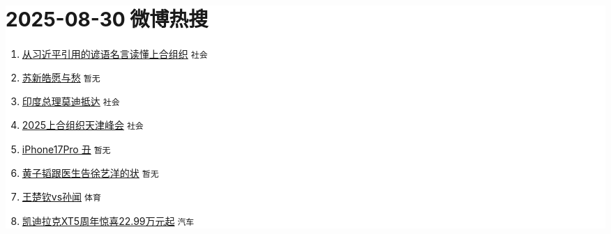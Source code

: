 # 2025-08-30 微博热搜 
1. [从习近平引用的谚语名言读懂上合组织](https://m.weibo.cn/search?containerid=100103type%3D1%26t%3D10%26q%3D%23%E4%BB%8E%E4%B9%A0%E8%BF%91%E5%B9%B3%E5%BC%95%E7%94%A8%E7%9A%84%E8%B0%9A%E8%AF%AD%E5%90%8D%E8%A8%80%E8%AF%BB%E6%87%82%E4%B8%8A%E5%90%88%E7%BB%84%E7%BB%87%23&stream_entry_id=51&isnewpage=1&extparam=seat%3D1%26c_type%3D51%26filter_type%3Drealtimehot%26cate%3D10103%26q%3D%2523%25E4%25BB%258E%25E4%25B9%25A0%25E8%25BF%2591%25E5%25B9%25B3%25E5%25BC%2595%25E7%2594%25A8%25E7%259A%2584%25E8%25B0%259A%25E8%25AF%25AD%25E5%2590%258D%25E8%25A8%2580%25E8%25AF%25BB%25E6%2587%2582%25E4%25B8%258A%25E5%2590%2588%25E7%25BB%2584%25E7%25BB%2587%2523%26pos%3D0%26dgr%3D0%26stream_entry_id%3D51%26display_time%3D1756560397%26pre_seqid%3D175656039715304150023127) `社会` 

2. [苏新皓愿与愁](https://m.weibo.cn/search?containerid=100103type%3D1%26t%3D10%26q%3D%23%E8%8B%8F%E6%96%B0%E7%9A%93%E6%84%BF%E4%B8%8E%E6%84%81%23&stream_entry_id=31&isnewpage=1&extparam=seat%3D1%26lcate%3D5001%26q%3D%2523%25E8%258B%258F%25E6%2596%25B0%25E7%259A%2593%25E6%2584%25BF%25E4%25B8%258E%25E6%2584%2581%2523%26filter_type%3Drealtimehot%26band_rank%3D1%26c_type%3D31%26dgr%3D0%26cate%3D5001%26realpos%3D1%26pos%3D0%26flag%3D1%26stream_entry_id%3D31%26display_time%3D1756560397%26pre_seqid%3D175656039715304150023127) `暂无` 

3. [印度总理莫迪抵达](https://m.weibo.cn/search?containerid=100103type%3D1%26t%3D10%26q%3D%23%E5%8D%B0%E5%BA%A6%E6%80%BB%E7%90%86%E8%8E%AB%E8%BF%AA%E6%8A%B5%E8%BE%BE%23&stream_entry_id=31&isnewpage=1&extparam=seat%3D1%26lcate%3D5001%26q%3D%2523%25E5%258D%25B0%25E5%25BA%25A6%25E6%2580%25BB%25E7%2590%2586%25E8%258E%25AB%25E8%25BF%25AA%25E6%258A%25B5%25E8%25BE%25BE%2523%26filter_type%3Drealtimehot%26band_rank%3D2%26c_type%3D31%26dgr%3D0%26cate%3D5001%26realpos%3D2%26pos%3D1%26flag%3D0%26stream_entry_id%3D31%26display_time%3D1756560397%26pre_seqid%3D175656039715304150023127) `社会` 

4. [2025上合组织天津峰会](https://m.weibo.cn/search?containerid=100103type%3D1%26t%3D10%26q%3D%232025%E4%B8%8A%E5%90%88%E7%BB%84%E7%BB%87%E5%A4%A9%E6%B4%A5%E5%B3%B0%E4%BC%9A%23&stream_entry_id=31&isnewpage=1&extparam=seat%3D1%26lcate%3D5001%26q%3D%25232025%25E4%25B8%258A%25E5%2590%2588%25E7%25BB%2584%25E7%25BB%2587%25E5%25A4%25A9%25E6%25B4%25A5%25E5%25B3%25B0%25E4%25BC%259A%2523%26filter_type%3Drealtimehot%26band_rank%3D3%26c_type%3D31%26dgr%3D0%26cate%3D5001%26realpos%3D3%26pos%3D2%26flag%3D0%26stream_entry_id%3D31%26display_time%3D1756560397%26pre_seqid%3D175656039715304150023127) `社会` 

5. [iPhone17Pro 丑](https://m.weibo.cn/search?containerid=100103type%3D1%26t%3D10%26q%3DiPhone17Pro+%E4%B8%91&stream_entry_id=31&isnewpage=1&extparam=seat%3D1%26lcate%3D5001%26q%3DiPhone17Pro%2520%25E4%25B8%2591%26filter_type%3Drealtimehot%26band_rank%3D4%26c_type%3D31%26dgr%3D0%26cate%3D5001%26realpos%3D4%26pos%3D3%26flag%3D2%26stream_entry_id%3D31%26display_time%3D1756560397%26pre_seqid%3D175656039715304150023127) `暂无` 

6. [黄子韬跟医生告徐艺洋的状](https://m.weibo.cn/search?containerid=100103type%3D1%26t%3D10%26q%3D%E9%BB%84%E5%AD%90%E9%9F%AC%E8%B7%9F%E5%8C%BB%E7%94%9F%E5%91%8A%E5%BE%90%E8%89%BA%E6%B4%8B%E7%9A%84%E7%8A%B6&stream_entry_id=31&isnewpage=1&extparam=seat%3D1%26lcate%3D5001%26q%3D%25E9%25BB%2584%25E5%25AD%2590%25E9%259F%25AC%25E8%25B7%259F%25E5%258C%25BB%25E7%2594%259F%25E5%2591%258A%25E5%25BE%2590%25E8%2589%25BA%25E6%25B4%258B%25E7%259A%2584%25E7%258A%25B6%26filter_type%3Drealtimehot%26band_rank%3D5%26c_type%3D31%26dgr%3D0%26cate%3D5001%26realpos%3D5%26pos%3D4%26flag%3D1%26stream_entry_id%3D31%26display_time%3D1756560397%26pre_seqid%3D175656039715304150023127) `暂无` 

7. [王楚钦vs孙闻](https://m.weibo.cn/search?containerid=100103type%3D1%26t%3D10%26q%3D%23%E7%8E%8B%E6%A5%9A%E9%92%A6vs%E5%AD%99%E9%97%BB%23&stream_entry_id=31&isnewpage=1&extparam=seat%3D1%26lcate%3D5001%26q%3D%2523%25E7%258E%258B%25E6%25A5%259A%25E9%2592%25A6vs%25E5%25AD%2599%25E9%2597%25BB%2523%26filter_type%3Drealtimehot%26band_rank%3D6%26c_type%3D31%26dgr%3D0%26cate%3D5001%26realpos%3D6%26pos%3D5%26flag%3D1%26stream_entry_id%3D31%26display_time%3D1756560397%26pre_seqid%3D175656039715304150023127) `体育` 

8. [凯迪拉克XT5周年惊喜22.99万元起](https://m.weibo.cn/search?containerid=100103type%3D1%26t%3D10%26q%3D%23%E5%87%AF%E8%BF%AA%E6%8B%89%E5%85%8BXT5%E5%91%A8%E5%B9%B4%E6%83%8A%E5%96%9C22.99%E4%B8%87%E5%85%83%E8%B5%B7%23&stream_entry_id=31&isnewpage=1&extparam=seat%3D1%26lcate%3D5001%26q%3D%2523%25E5%2587%25AF%25E8%25BF%25AA%25E6%258B%2589%25E5%2585%258BXT5%25E5%2591%25A8%25E5%25B9%25B4%25E6%2583%258A%25E5%2596%259C22.99%25E4%25B8%2587%25E5%2585%2583%25E8%25B5%25B7%2523%26dgr%3D0%26adid%3D299248%26band_rank%3D7%26topic_ad%3D1%26c_type%3D31%26cate%3D5001%26is_ad_pos%3D1%26pos%3D6%26filter_type%3Drealtimehot%26stream_entry_id%3D31%26display_time%3D1756560397%26pre_seqid%3D175656039715304150023127) `汽车` 
